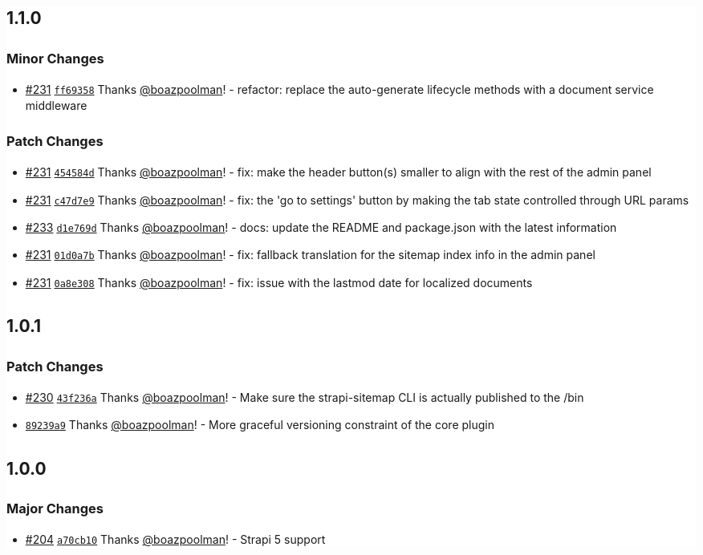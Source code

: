 ## 1.1.0

### Minor Changes

- [#231](https://github.com/pluginpal/strapi-webtools/pull/231) [`ff69358`](https://github.com/pluginpal/strapi-webtools/commit/ff693580b238ae9ab8bcdf9c7f931dcf8636ccce) Thanks [@boazpoolman](https://github.com/boazpoolman)! - refactor: replace the auto-generate lifecycle methods with a document service middleware

### Patch Changes

- [#231](https://github.com/pluginpal/strapi-webtools/pull/231) [`454584d`](https://github.com/pluginpal/strapi-webtools/commit/454584db45d4f6e77da90ea3665a5f0f0f7b5e19) Thanks [@boazpoolman](https://github.com/boazpoolman)! - fix: make the header button(s) smaller to align with the rest of the admin panel

- [#231](https://github.com/pluginpal/strapi-webtools/pull/231) [`c47d7e9`](https://github.com/pluginpal/strapi-webtools/commit/c47d7e972b986d73750e5097ad32febed7aaa7fb) Thanks [@boazpoolman](https://github.com/boazpoolman)! - fix: the 'go to settings' button by making the tab state controlled through URL params

- [#233](https://github.com/pluginpal/strapi-webtools/pull/233) [`d1e769d`](https://github.com/pluginpal/strapi-webtools/commit/d1e769d7e396c26c4679ba10ec255a39acae2ab4) Thanks [@boazpoolman](https://github.com/boazpoolman)! - docs: update the README and package.json with the latest information

- [#231](https://github.com/pluginpal/strapi-webtools/pull/231) [`01d0a7b`](https://github.com/pluginpal/strapi-webtools/commit/01d0a7be57cf8b9591087141d485b850582d29c9) Thanks [@boazpoolman](https://github.com/boazpoolman)! - fix: fallback translation for the sitemap index info in the admin panel

- [#231](https://github.com/pluginpal/strapi-webtools/pull/231) [`0a8e308`](https://github.com/pluginpal/strapi-webtools/commit/0a8e308cff830b10925bc9e31789fceee1b7bd1e) Thanks [@boazpoolman](https://github.com/boazpoolman)! - fix: issue with the lastmod date for localized documents

## 1.0.1

### Patch Changes

- [#230](https://github.com/pluginpal/strapi-webtools/pull/230) [`43f236a`](https://github.com/pluginpal/strapi-webtools/commit/43f236a22ce69ff258cc0c3d7ad984f9a16e1984) Thanks [@boazpoolman](https://github.com/boazpoolman)! - Make sure the strapi-sitemap CLI is actually published to the /bin

- [`89239a9`](https://github.com/pluginpal/strapi-webtools/commit/89239a9081001745cde548bfcc96b20b7f38c9c7) Thanks [@boazpoolman](https://github.com/boazpoolman)! - More graceful versioning constraint of the core plugin

## 1.0.0

### Major Changes

- [#204](https://github.com/pluginpal/strapi-webtools/pull/204) [`a70cb10`](https://github.com/pluginpal/strapi-webtools/commit/a70cb106bdf783c2a0f0038bb0165dc0646ffb55) Thanks [@boazpoolman](https://github.com/boazpoolman)! - Strapi 5 support
